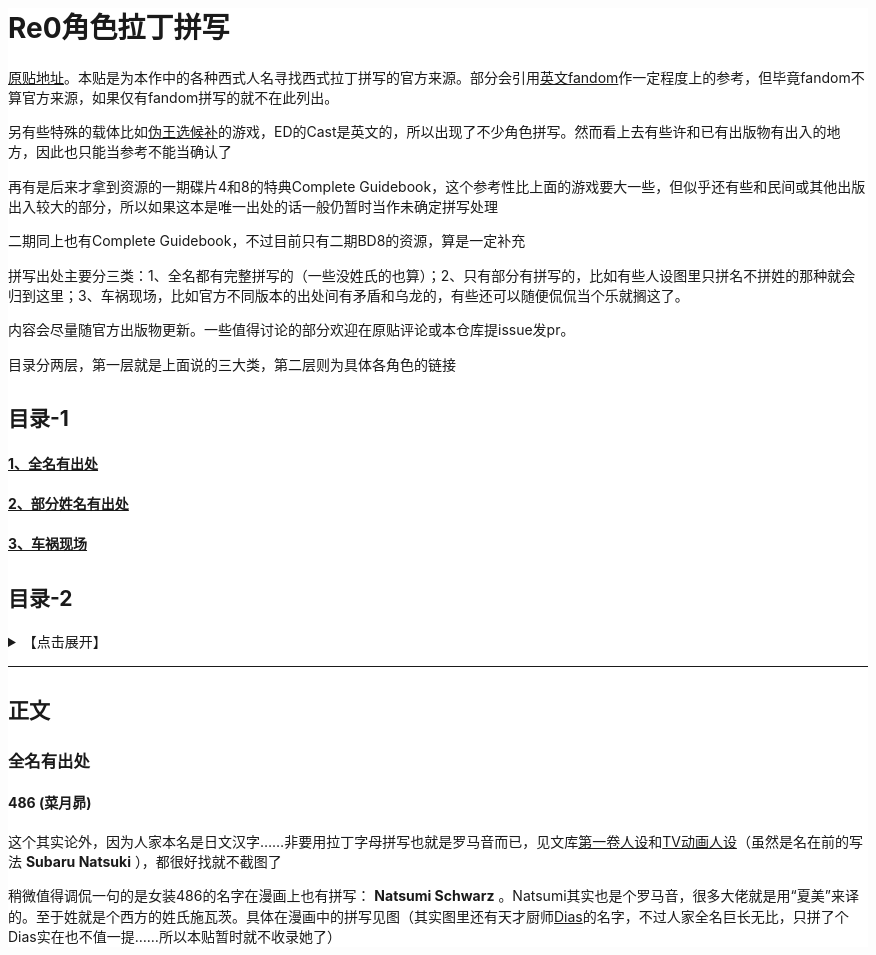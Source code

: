 # Re0角色拉丁拼写


[原贴地址](https://tieba.baidu.com/p/6625632913)。本贴是为本作中的各种西式人名寻找西式拉丁拼写的官方来源。部分会引用[英文fandom](https://rezero.fandom.com/wiki/Characters)作一定程度上的参考，但毕竟fandom不算官方来源，如果仅有fandom拼写的就不在此列出。

另有些特殊的载体比如[伪王选候补](https://rezero.fandom.com/wiki/Re:Zero_The_False_Royal_Election_Candidate)的游戏，ED的Cast是英文的，所以出现了不少角色拼写。然而看上去有些许和已有出版物有出入的地方，因此也只能当参考不能当确认了

再有是后来才拿到资源的一期碟片4和8的特典Complete Guidebook，这个参考性比上面的游戏要大一些，但似乎还有些和民间或其他出版出入较大的部分，所以如果这本是唯一出处的话一般仍暂时当作未确定拼写处理

二期同上也有Complete Guidebook，不过目前只有二期BD8的资源，算是一定补充

拼写出处主要分三类：1、全名都有完整拼写的（一些没姓氏的也算）；2、只有部分有拼写的，比如有些人设图里只拼名不拼姓的那种就会归到这里；3、车祸现场，比如官方不同版本的出处间有矛盾和乌龙的，有些还可以随便侃侃当个乐就搁这了。

内容会尽量随官方出版物更新。一些值得讨论的部分欢迎在原贴评论或本仓库提issue发pr。

目录分两层，第一层就是上面说的三大类，第二层则为具体各角色的链接

## 目录-1



#### [1、全名有出处](#全名有出处)
#### [2、部分姓名有出处](#部分姓名有出处)
#### [3、车祸现场](#车祸现场)


## 目录-2

<details><summary>【点击展开】</summary></details>


---


## 正文

###  全名有出处

#### 486 (菜月昴)

这个其实论外，因为人家本名是日文汉字……非要用拉丁字母拼写也就是罗马音而已，见文库[第一卷人设](https://rezero.fandom.com/zh/wiki/%E6%96%87%E5%BA%93%E6%AD%A3%E4%BC%A0%E7%AC%AC1%E5%8D%B7?file=Re_Zero_Volume_1_16.jpg)和[TV动画人设](http://re-zero-anime.jp/tv/character)（虽然是名在前的写法 **Subaru Natsuki** ），都很好找就不截图了

稍微值得调侃一句的是女装486的名字在漫画上也有拼写： **Natsumi Schwarz** 。Natsumi其实也是个罗马音，很多大佬就是用“夏美”来译的。至于姓就是个西方的姓氏施瓦茨。具体在漫画中的拼写见图（其实图里还有天才厨师[Dias](https://rezero.fandom.com/wiki/Dias_Fatsbalm)的名字，不过人家全名巨长无比，只拼了个Dias实在也不值一提……所以本贴暂时就不收录她了）
